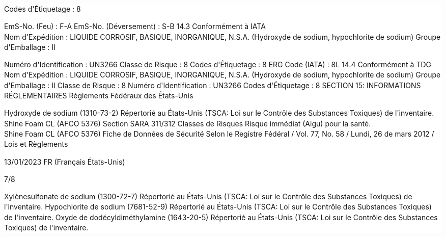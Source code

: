 Codes d'Étiquetage 
: 8 
 
EmS-No. (Feu) 
: F-A 
EmS-No. (Déversement) 
: S-B 
14.3 Conformément à IATA     
Nom d'Expédition 
: LIQUIDE CORROSIF, BASIQUE, INORGANIQUE, N.S.A. (Hydroxyde de sodium, hypochlorite de 
sodium) 
Groupe d'Emballage 
: II 
 
Numéro d'Identification 
: UN3266 
Classe de Risque 
: 8 
Codes d'Étiquetage 
: 8 
ERG Code (IATA) 
: 8L 
14.4 Conformément à TDG     
Nom d'Expédition 
: LIQUIDE CORROSIF, BASIQUE, INORGANIQUE, N.S.A. (Hydroxyde de sodium, hypochlorite de 
sodium) 
Groupe d'Emballage 
: II 
Classe de Risque 
: 8 
Numéro d'Identification 
: UN3266 
Codes d'Étiquetage 
: 8 
SECTION 15: INFORMATIONS RÉGLEMENTAIRES 
Règlements Fédéraux des États-Unis 
 
 
Hydroxyde de sodium (1310-73-2) 
Répertorié au États-Unis (TSCA: Loi sur le Contrôle des Substances Toxiques) de l'inventaire. 
Shine Foam CL (AFCO 5376) 
Section SARA 311/312 Classes de Risques 
Risque immédiat (Aigu) pour la santé.  
Shine Foam CL (AFCO 5376) 
Fiche de Données de Sécurité 
Selon le Registre Fédéral / Vol. 77, No. 58 / Lundi, 26 de mars 2012 / Lois et Règlements 
 
13/01/2023 
                                           FR (Français États-Unis) 
 
7/8 
 
Xylènesulfonate de sodium (1300-72-7) 
Répertorié au États-Unis (TSCA: Loi sur le Contrôle des Substances Toxiques) de l'inventaire. 
Hypochlorite de sodium (7681-52-9) 
Répertorié au États-Unis (TSCA: Loi sur le Contrôle des Substances Toxiques) de l'inventaire. 
Oxyde de dodécyldiméthylamine (1643-20-5) 
Répertorié au États-Unis (TSCA: Loi sur le Contrôle des Substances Toxiques) de l'inventaire. 
 